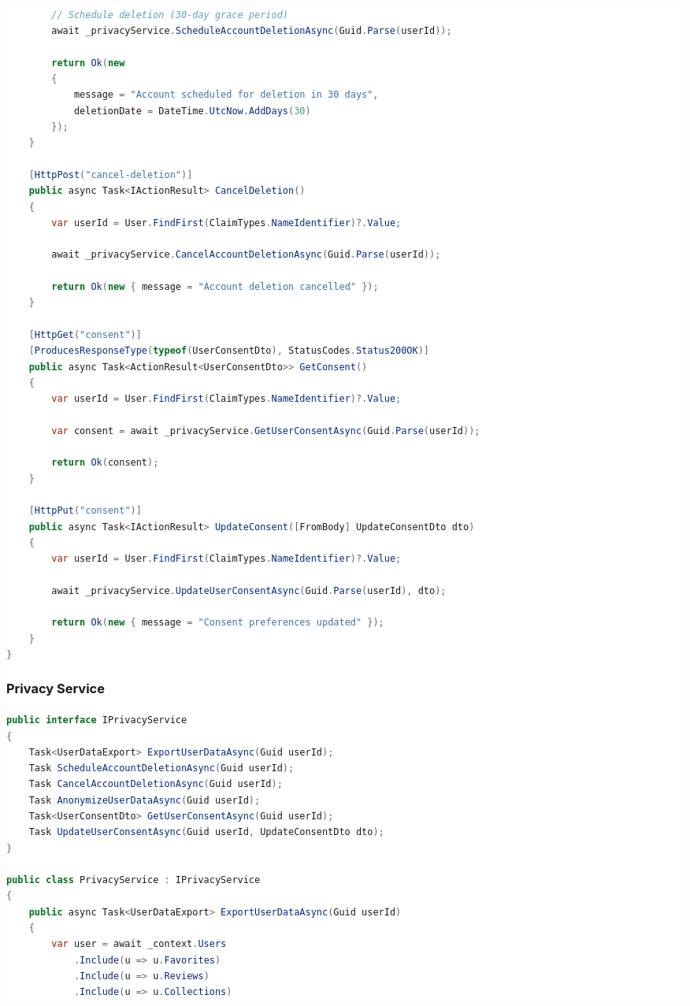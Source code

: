 ```csharp
        // Schedule deletion (30-day grace period)
        await _privacyService.ScheduleAccountDeletionAsync(Guid.Parse(userId));
        
        return Ok(new
        {
            message = "Account scheduled for deletion in 30 days",
            deletionDate = DateTime.UtcNow.AddDays(30)
        });
    }
    
    [HttpPost("cancel-deletion")]
    public async Task<IActionResult> CancelDeletion()
    {
        var userId = User.FindFirst(ClaimTypes.NameIdentifier)?.Value;
        
        await _privacyService.CancelAccountDeletionAsync(Guid.Parse(userId));
        
        return Ok(new { message = "Account deletion cancelled" });
    }
    
    [HttpGet("consent")]
    [ProducesResponseType(typeof(UserConsentDto), StatusCodes.Status200OK)]
    public async Task<ActionResult<UserConsentDto>> GetConsent()
    {
        var userId = User.FindFirst(ClaimTypes.NameIdentifier)?.Value;
        
        var consent = await _privacyService.GetUserConsentAsync(Guid.Parse(userId));
        
        return Ok(consent);
    }
    
    [HttpPut("consent")]
    public async Task<IActionResult> UpdateConsent([FromBody] UpdateConsentDto dto)
    {
        var userId = User.FindFirst(ClaimTypes.NameIdentifier)?.Value;
        
        await _privacyService.UpdateUserConsentAsync(Guid.Parse(userId), dto);
        
        return Ok(new { message = "Consent preferences updated" });
    }
}
```

### Privacy Service
```csharp
public interface IPrivacyService
{
    Task<UserDataExport> ExportUserDataAsync(Guid userId);
    Task ScheduleAccountDeletionAsync(Guid userId);
    Task CancelAccountDeletionAsync(Guid userId);
    Task AnonymizeUserDataAsync(Guid userId);
    Task<UserConsentDto> GetUserConsentAsync(Guid userId);
    Task UpdateUserConsentAsync(Guid userId, UpdateConsentDto dto);
}

public class PrivacyService : IPrivacyService
{
    public async Task<UserDataExport> ExportUserDataAsync(Guid userId)
    {
        var user = await _context.Users
            .Include(u => u.Favorites)
            .Include(u => u.Reviews)
            .Include(u => u.Collections)
```
